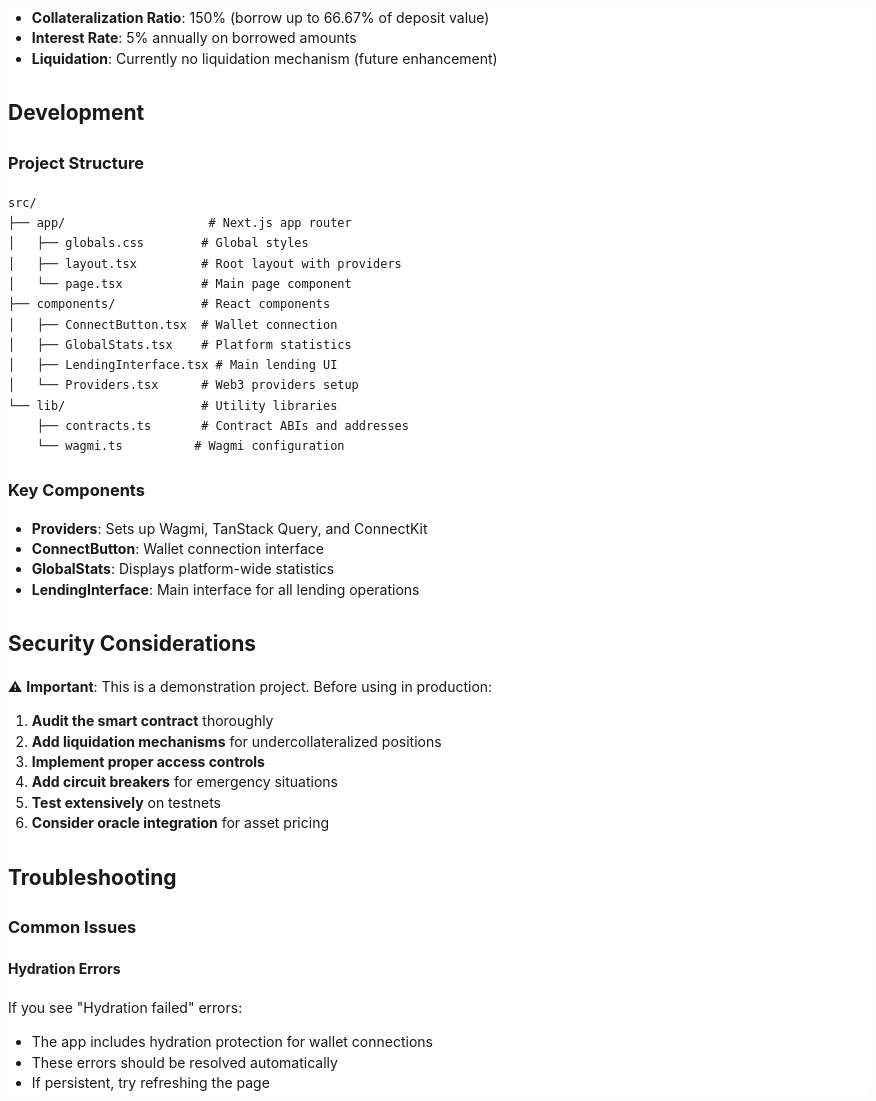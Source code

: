 - **Collateralization Ratio**: 150% (borrow up to 66.67% of deposit value)
- **Interest Rate**: 5% annually on borrowed amounts
- **Liquidation**: Currently no liquidation mechanism (future enhancement)

## Development

### Project Structure

```
src/
├── app/                    # Next.js app router
│   ├── globals.css        # Global styles
│   ├── layout.tsx         # Root layout with providers
│   └── page.tsx           # Main page component
├── components/            # React components
│   ├── ConnectButton.tsx  # Wallet connection
│   ├── GlobalStats.tsx    # Platform statistics
│   ├── LendingInterface.tsx # Main lending UI
│   └── Providers.tsx      # Web3 providers setup
└── lib/                   # Utility libraries
    ├── contracts.ts       # Contract ABIs and addresses
    └── wagmi.ts          # Wagmi configuration
```

### Key Components

- **Providers**: Sets up Wagmi, TanStack Query, and ConnectKit
- **ConnectButton**: Wallet connection interface
- **GlobalStats**: Displays platform-wide statistics
- **LendingInterface**: Main interface for all lending operations

## Security Considerations

⚠️ **Important**: This is a demonstration project. Before using in production:

1. **Audit the smart contract** thoroughly
2. **Add liquidation mechanisms** for undercollateralized positions
3. **Implement proper access controls**
4. **Add circuit breakers** for emergency situations
5. **Test extensively** on testnets
6. **Consider oracle integration** for asset pricing

## Troubleshooting

### Common Issues

#### Hydration Errors
If you see "Hydration failed" errors:
- The app includes hydration protection for wallet connections
- These errors should be resolved automatically
- If persistent, try refreshing the page
